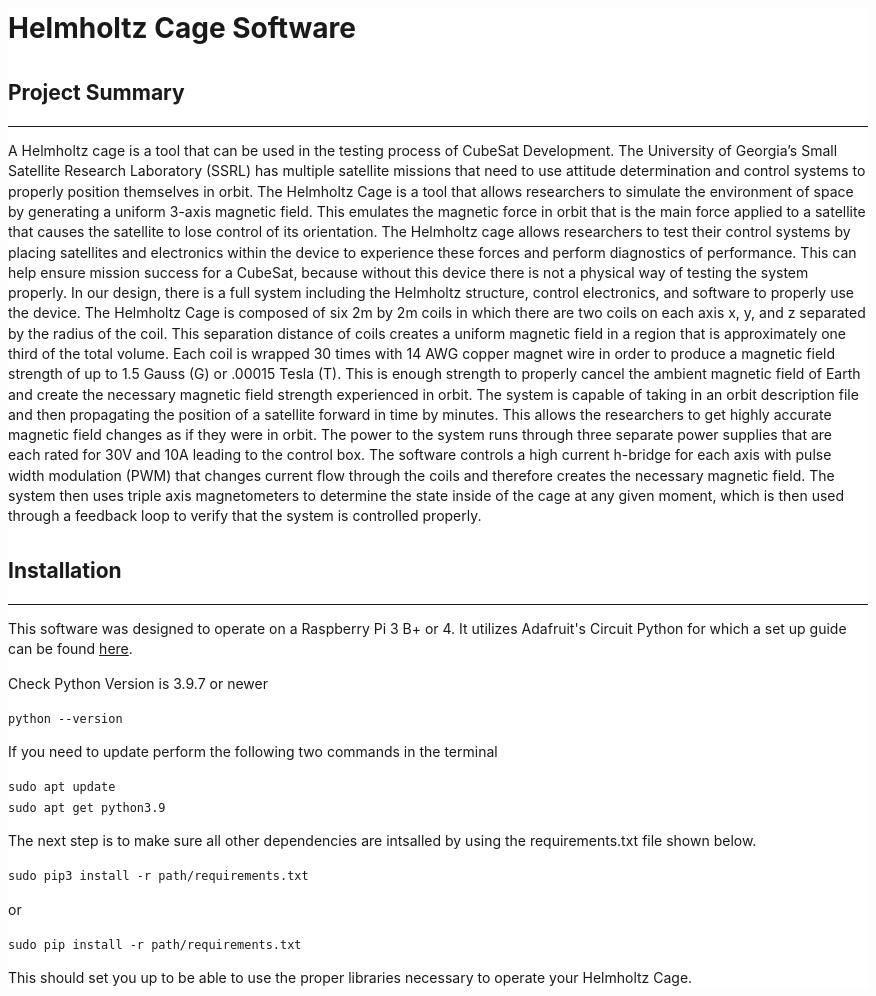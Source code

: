 # Helmholtz Cage Software

## Project Summary 
---
A Helmholtz cage is a tool that can be used in the testing process of CubeSat Development. The University of Georgia’s Small Satellite Research Laboratory (SSRL) has multiple satellite missions that need to use attitude determination and control systems to properly position themselves in orbit. The Helmholtz Cage is a tool that allows researchers to simulate the environment of space by generating a uniform 3-axis magnetic field. This emulates the magnetic force in orbit that is the main force applied to a satellite that causes the satellite to lose control of its orientation. The Helmholtz cage allows researchers to test their control systems by placing satellites and electronics within the device to experience these forces and perform diagnostics of performance. This can help ensure mission success for a CubeSat, because without this device there is not a physical way of testing the system properly. In our design, there is a full system including the Helmholtz structure, control electronics, and software to properly use the device. The Helmholtz Cage is composed of six 2m by 2m coils in which there are two coils on each axis x, y, and z separated by the radius of the coil. This separation distance of coils creates a uniform magnetic field in a region that is approximately one third of the total volume. Each coil is wrapped 30 times with 14 AWG copper magnet wire in order to produce a magnetic field strength of up to 1.5 Gauss (G) or .00015 Tesla (T). This is enough strength to properly cancel the ambient magnetic field of Earth and create the necessary magnetic field strength experienced in orbit. The system is capable of taking in an orbit description file and then propagating the position of a satellite forward in time by minutes. This allows the researchers to get highly accurate magnetic field changes as if they were in orbit. The power to the system runs through three separate power supplies that are each rated for 30V and 10A leading to the control box. The software controls a high current h-bridge for each axis with pulse width modulation (PWM) that changes current flow through the coils and therefore creates the necessary magnetic field. The system then uses triple axis magnetometers to determine the state inside of the cage at any given moment, which is then used through a feedback loop to verify that the system is controlled properly.

## Installation 
---
This software was designed to operate on a Raspberry Pi 3 B+ or 4. It utilizes Adafruit's Circuit Python for which a set up guide can be found [here](https://learn.adafruit.com/circuitpython-on-raspberrypi-linux/installing-circuitpython-on-raspberry-pi).

Check Python Version is 3.9.7 or newer

```
python --version
```
If you need to update perform the following two commands in the terminal
```
sudo apt update
sudo apt get python3.9
```
The next step is to make sure all other dependencies are intsalled by using the requirements.txt file shown below.


```
sudo pip3 install -r path/requirements.txt
```
or
```
sudo pip install -r path/requirements.txt
```
This should set you up to be able to use the proper libraries necessary to operate your Helmholtz Cage.

